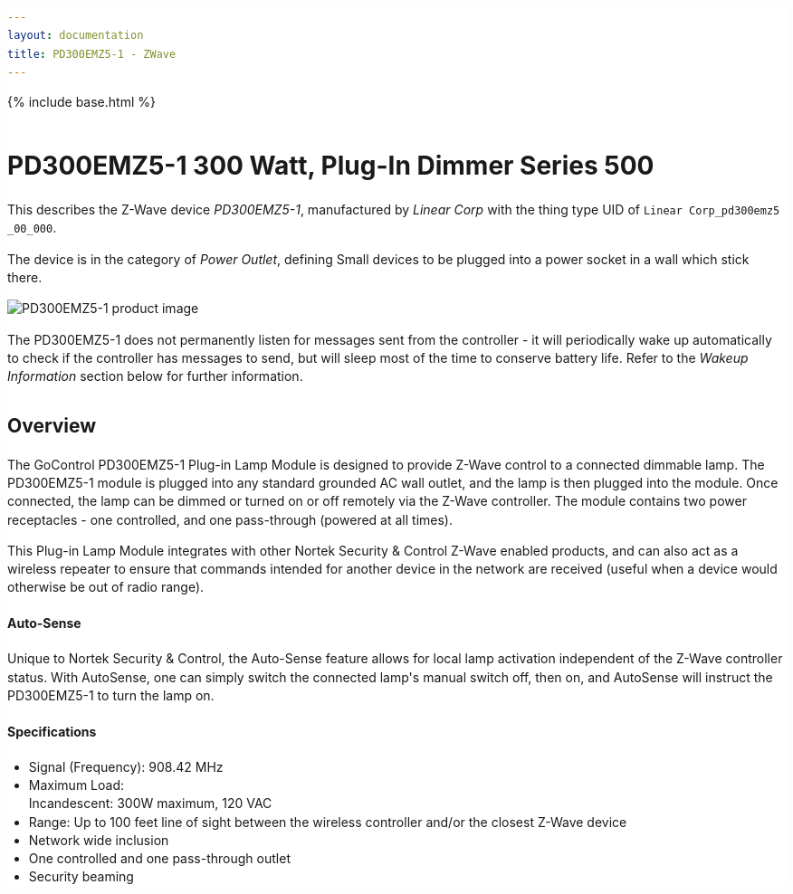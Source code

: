 ```yaml
---
layout: documentation
title: PD300EMZ5-1 - ZWave
---
```


{% include base.html %}

# PD300EMZ5-1 300 Watt, Plug-In Dimmer Series 500
This describes the Z-Wave device *PD300EMZ5-1*, manufactured by *Linear Corp* with the thing type UID of ```Linear Corp_pd300emz5_00_000```.

The device is in the category of *Power Outlet*, defining Small devices to be plugged into a power socket in a wall which stick there.

![PD300EMZ5-1 product image](https://opensmarthouse.org/assets/zwave/attachments/872/pd300emz5-1.png)


The PD300EMZ5-1 does not permanently listen for messages sent from the controller - it will periodically wake up automatically to check if the controller has messages to send, but will sleep most of the time to conserve battery life. Refer to the *Wakeup Information* section below for further information.

## Overview

The GoControl PD300EMZ5-1 Plug-in Lamp Module is designed to provide Z-Wave control to a connected dimmable lamp. The PD300EMZ5-1 module is plugged into any standard grounded AC wall outlet, and the lamp is then plugged into the module. Once connected, the lamp can be dimmed or turned on or off remotely via the Z-Wave controller. The module contains two power receptacles - one controlled, and one pass-through (powered at all times).

This Plug-in Lamp Module integrates with other Nortek Security & Control Z-Wave enabled products, and can also act as a wireless repeater to ensure that commands intended for another device in the network are received (useful when a device would otherwise be out of radio range).

#### Auto-Sense

Unique to Nortek Security & Control, the Auto-Sense feature allows for local lamp activation independent of the Z-Wave controller status. With AutoSense, one can simply switch the connected lamp's manual switch off, then on, and AutoSense will instruct the PD300EMZ5-1 to turn the lamp on.

#### Specifications

  * Signal (Frequency): 908.42 MHz
  * Maximum Load:  
    Incandescent: 300W maximum, 120 VAC
  * Range: Up to 100 feet line of sight between the wireless controller and/or the closest Z-Wave device
  * Network wide inclusion
  * One controlled and one pass-through outlet
  * Security beaming
